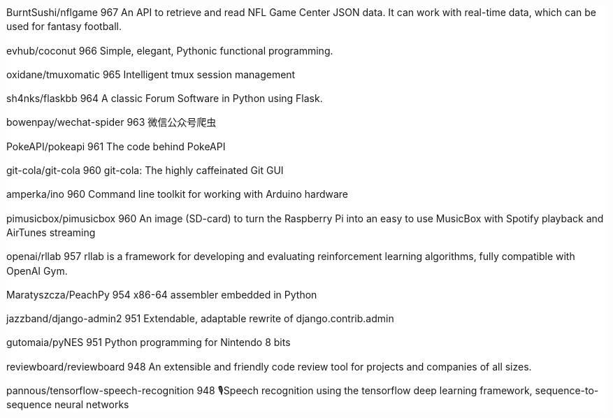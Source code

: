 
BurntSushi/nflgame                         967
An API to retrieve and read NFL Game Center JSON data. It can work with real-time data, which can be used for fantasy football.


evhub/coconut                              966
Simple, elegant, Pythonic functional programming.


oxidane/tmuxomatic                         965
Intelligent tmux session management


sh4nks/flaskbb                             964
A classic Forum Software in Python using Flask.


bowenpay/wechat-spider                     963
微信公众号爬虫


PokeAPI/pokeapi                            961
The code behind PokeAPI


git-cola/git-cola                          960
git-cola: The highly caffeinated Git GUI


amperka/ino                                960
Command line toolkit for working with Arduino hardware


pimusicbox/pimusicbox                      960
An image (SD-card) to turn the Raspberry Pi into an easy to use MusicBox with Spotify playback and AirTunes streaming


openai/rllab                               957
rllab is a framework for developing and evaluating reinforcement learning algorithms, fully compatible with OpenAI Gym.


Maratyszcza/PeachPy                        954
x86-64 assembler embedded in Python


jazzband/django-admin2                     951
Extendable, adaptable rewrite of django.contrib.admin


gutomaia/pyNES                             951
Python programming for Nintendo 8 bits


reviewboard/reviewboard                    948
An extensible and friendly code review tool for projects and companies of all sizes.


pannous/tensorflow-speech-recognition      948
🎙Speech recognition using the tensorflow deep learning framework, sequence-to-sequence neural networks

